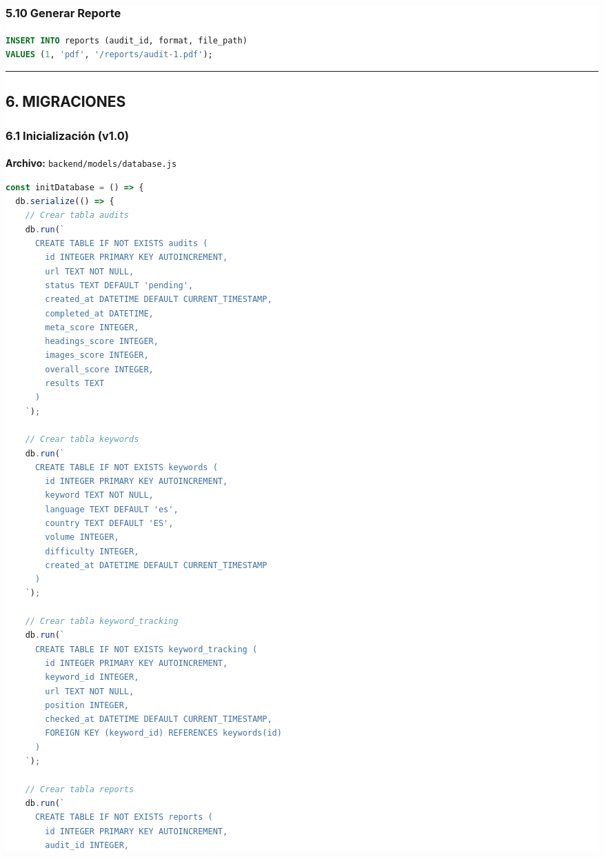 
### 5.10 **Generar Reporte**
```sql
INSERT INTO reports (audit_id, format, file_path)
VALUES (1, 'pdf', '/reports/audit-1.pdf');
```

---

## 6. **MIGRACIONES**

### 6.1 **Inicialización (v1.0)**

**Archivo:** `backend/models/database.js`

```javascript
const initDatabase = () => {
  db.serialize(() => {
    // Crear tabla audits
    db.run(`
      CREATE TABLE IF NOT EXISTS audits (
        id INTEGER PRIMARY KEY AUTOINCREMENT,
        url TEXT NOT NULL,
        status TEXT DEFAULT 'pending',
        created_at DATETIME DEFAULT CURRENT_TIMESTAMP,
        completed_at DATETIME,
        meta_score INTEGER,
        headings_score INTEGER,
        images_score INTEGER,
        overall_score INTEGER,
        results TEXT
      )
    `);

    // Crear tabla keywords
    db.run(`
      CREATE TABLE IF NOT EXISTS keywords (
        id INTEGER PRIMARY KEY AUTOINCREMENT,
        keyword TEXT NOT NULL,
        language TEXT DEFAULT 'es',
        country TEXT DEFAULT 'ES',
        volume INTEGER,
        difficulty INTEGER,
        created_at DATETIME DEFAULT CURRENT_TIMESTAMP
      )
    `);

    // Crear tabla keyword_tracking
    db.run(`
      CREATE TABLE IF NOT EXISTS keyword_tracking (
        id INTEGER PRIMARY KEY AUTOINCREMENT,
        keyword_id INTEGER,
        url TEXT NOT NULL,
        position INTEGER,
        checked_at DATETIME DEFAULT CURRENT_TIMESTAMP,
        FOREIGN KEY (keyword_id) REFERENCES keywords(id)
      )
    `);

    // Crear tabla reports
    db.run(`
      CREATE TABLE IF NOT EXISTS reports (
        id INTEGER PRIMARY KEY AUTOINCREMENT,
        audit_id INTEGER,
```